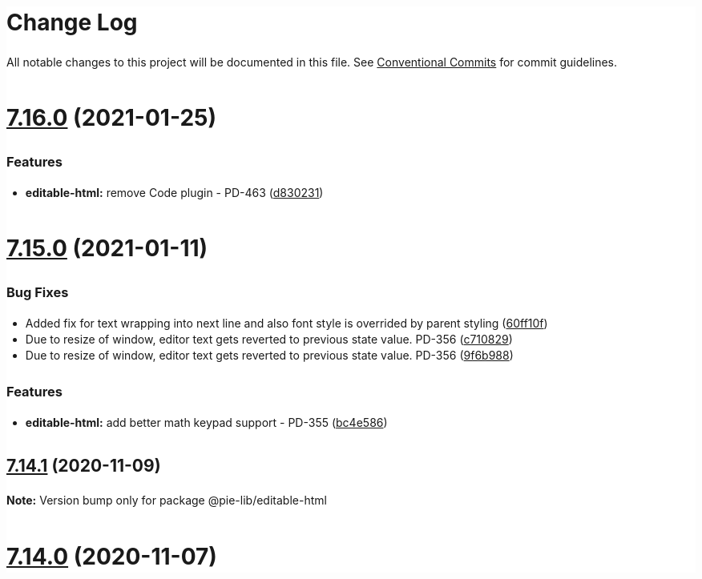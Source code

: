 # Change Log

All notable changes to this project will be documented in this file.
See [Conventional Commits](https://conventionalcommits.org) for commit guidelines.

# [7.16.0](https://github.com/pie-framework/pie-lib/compare/@pie-lib/editable-html@7.15.0...@pie-lib/editable-html@7.16.0) (2021-01-25)


### Features

* **editable-html:** remove Code plugin - PD-463 ([d830231](https://github.com/pie-framework/pie-lib/commit/d830231))





# [7.15.0](https://github.com/pie-framework/pie-lib/compare/@pie-lib/editable-html@7.14.1...@pie-lib/editable-html@7.15.0) (2021-01-11)


### Bug Fixes

* Added fix for text wrapping into next line and also font style is overrided by parent styling ([60ff10f](https://github.com/pie-framework/pie-lib/commit/60ff10f))
* Due to resize of window, editor text gets reverted to previous state value. PD-356 ([c710829](https://github.com/pie-framework/pie-lib/commit/c710829))
* Due to resize of window, editor text gets reverted to previous state value. PD-356 ([9f6b988](https://github.com/pie-framework/pie-lib/commit/9f6b988))


### Features

* **editable-html:** add better math keypad support - PD-355 ([bc4e586](https://github.com/pie-framework/pie-lib/commit/bc4e586))





## [7.14.1](https://github.com/pie-framework/pie-lib/compare/@pie-lib/editable-html@7.14.0...@pie-lib/editable-html@7.14.1) (2020-11-09)

**Note:** Version bump only for package @pie-lib/editable-html





# [7.14.0](https://github.com/pie-framework/pie-lib/compare/@pie-lib/editable-html@7.13.5...@pie-lib/editable-html@7.14.0) (2020-11-07)
